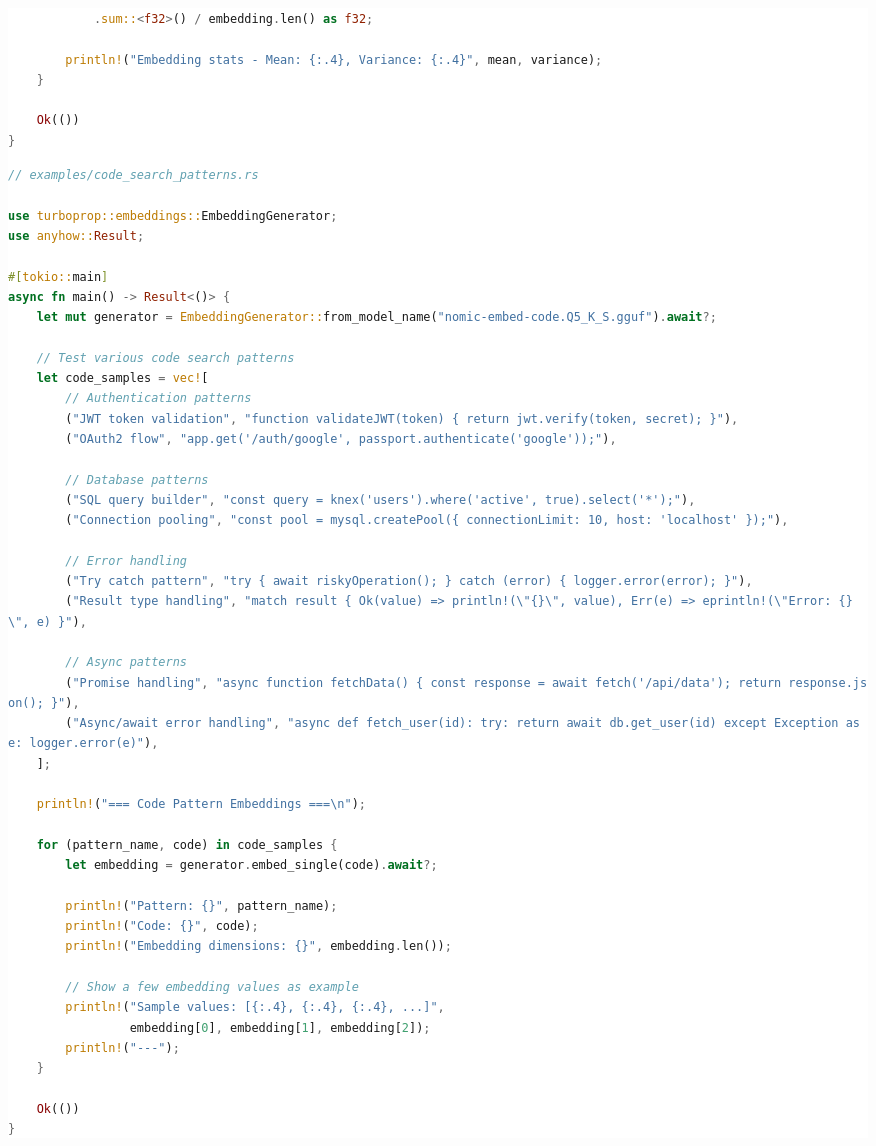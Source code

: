 ```rust
            .sum::<f32>() / embedding.len() as f32;
            
        println!("Embedding stats - Mean: {:.4}, Variance: {:.4}", mean, variance);
    }
    
    Ok(())
}
```

```rust
// examples/code_search_patterns.rs

use turboprop::embeddings::EmbeddingGenerator;
use anyhow::Result;

#[tokio::main]
async fn main() -> Result<()> {
    let mut generator = EmbeddingGenerator::from_model_name("nomic-embed-code.Q5_K_S.gguf").await?;
    
    // Test various code search patterns
    let code_samples = vec![
        // Authentication patterns
        ("JWT token validation", "function validateJWT(token) { return jwt.verify(token, secret); }"),
        ("OAuth2 flow", "app.get('/auth/google', passport.authenticate('google'));"),
        
        // Database patterns  
        ("SQL query builder", "const query = knex('users').where('active', true).select('*');"),
        ("Connection pooling", "const pool = mysql.createPool({ connectionLimit: 10, host: 'localhost' });"),
        
        // Error handling
        ("Try catch pattern", "try { await riskyOperation(); } catch (error) { logger.error(error); }"),
        ("Result type handling", "match result { Ok(value) => println!(\"{}\", value), Err(e) => eprintln!(\"Error: {}\", e) }"),
        
        // Async patterns
        ("Promise handling", "async function fetchData() { const response = await fetch('/api/data'); return response.json(); }"),
        ("Async/await error handling", "async def fetch_user(id): try: return await db.get_user(id) except Exception as e: logger.error(e)"),
    ];
    
    println!("=== Code Pattern Embeddings ===\n");
    
    for (pattern_name, code) in code_samples {
        let embedding = generator.embed_single(code).await?;
        
        println!("Pattern: {}", pattern_name);
        println!("Code: {}", code);
        println!("Embedding dimensions: {}", embedding.len());
        
        // Show a few embedding values as example
        println!("Sample values: [{:.4}, {:.4}, {:.4}, ...]", 
                 embedding[0], embedding[1], embedding[2]);
        println!("---");
    }
    
    Ok(())
}
```
